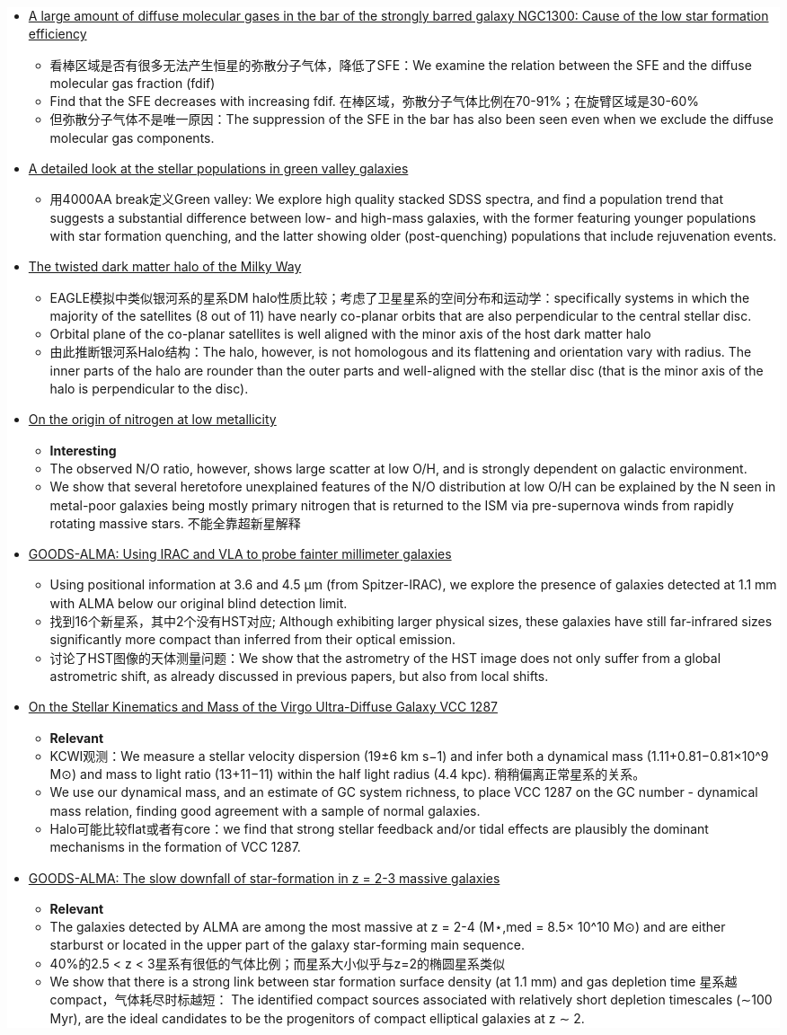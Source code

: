 - [A large amount of diffuse molecular gases in the bar of the strongly barred galaxy NGC1300: Cause of the low star formation efficiency](https://arxiv.org/abs/2005.03019)
  - 看棒区域是否有很多无法产生恒星的弥散分子气体，降低了SFE：We examine the relation between the SFE and the diffuse molecular gas fraction (fdif)
  - Find that the SFE decreases with increasing fdif. 在棒区域，弥散分子气体比例在70-91%；在旋臂区域是30-60%
  - 但弥散分子气体不是唯一原因：The suppression of the SFE in the bar has also been seen even when we exclude the diffuse molecular gas components.

- [A detailed look at the stellar populations in green valley galaxies](https://arxiv.org/abs/2005.03024)
  - 用4000AA break定义Green valley: We explore high quality stacked SDSS spectra, and find a population trend that suggests a substantial difference between low- and high-mass galaxies, with the former featuring younger populations with star formation quenching, and the latter showing older (post-quenching) populations that include rejuvenation events.

- [The twisted dark matter halo of the Milky Way](https://arxiv.org/abs/2005.03025)
  - EAGLE模拟中类似银河系的星系DM halo性质比较；考虑了卫星星系的空间分布和运动学：specifically systems in which the majority of the satellites (8 out of 11) have nearly co-planar orbits that are also perpendicular to the central stellar disc.
  - Orbital plane of the co-planar satellites is well aligned with the minor axis of the host dark matter halo
  - 由此推断银河系Halo结构：The halo, however, is not homologous and its flattening and orientation vary with radius. The inner parts of the halo are rounder than the outer parts and well-aligned with the stellar disc (that is the minor axis of the halo is perpendicular to the disc).

- [On the origin of nitrogen at low metallicity](https://arxiv.org/abs/2005.03038)
  - **Interesting**
  - The observed N/O ratio, however, shows large scatter at low O/H, and is strongly dependent on galactic environment.
  - We show that several heretofore unexplained features of the N/O distribution at low O/H can be explained by the N seen in metal-poor galaxies being mostly primary nitrogen that is returned to the ISM via pre-supernova winds from rapidly rotating massive stars. 不能全靠超新星解释

- [GOODS-ALMA: Using IRAC and VLA to probe fainter millimeter galaxies](https://arxiv.org/abs/2005.03040)
  - Using positional information at 3.6 and 4.5 μm (from Spitzer-IRAC), we explore the presence of galaxies detected at 1.1 mm with ALMA below our original blind detection limit.
  - 找到16个新星系，其中2个没有HST对应; Although exhibiting larger physical sizes, these galaxies have still far-infrared sizes significantly more compact than inferred from their optical emission.
  - 讨论了HST图像的天体测量问题：We show that the astrometry of the HST image does not only suffer from a global astrometric shift, as already discussed in previous papers, but also from local shifts.

- [On the Stellar Kinematics and Mass of the Virgo Ultra-Diffuse Galaxy VCC 1287](https://arxiv.org/abs/2005.03041)
  - **Relevant**
  - KCWI观测：We measure a stellar velocity dispersion (19±6 km s−1) and infer both a dynamical mass (1.11+0.81−0.81×10^9 M⊙) and mass to light ratio (13+11−11) within the half light radius (4.4 kpc). 稍稍偏离正常星系的关系。
  - We use our dynamical mass, and an estimate of GC system richness, to place VCC 1287 on the GC number - dynamical mass relation, finding good agreement with a sample of normal galaxies.
  - Halo可能比较flat或者有core：we find that strong stellar feedback and/or tidal effects are plausibly the dominant mechanisms in the formation of VCC 1287.

- [GOODS-ALMA: The slow downfall of star-formation in z = 2-3 massive galaxies](https://arxiv.org/abs/2005.03043)
  - **Relevant**
  - The galaxies detected by ALMA are among the most massive at z = 2-4 (M⋆,med = 8.5× 10^10 M⊙) and are either starburst or located in the upper part of the galaxy star-forming main sequence.
  - 40%的2.5 < z < 3星系有很低的气体比例；而星系大小似乎与z=2的椭圆星系类似
  - We show that there is a strong link between star formation surface density (at 1.1 mm) and gas depletion time 星系越compact，气体耗尽时标越短： The identified compact sources associated with relatively short depletion timescales (∼100 Myr), are the ideal candidates to be the progenitors of compact elliptical galaxies at z ∼ 2.
